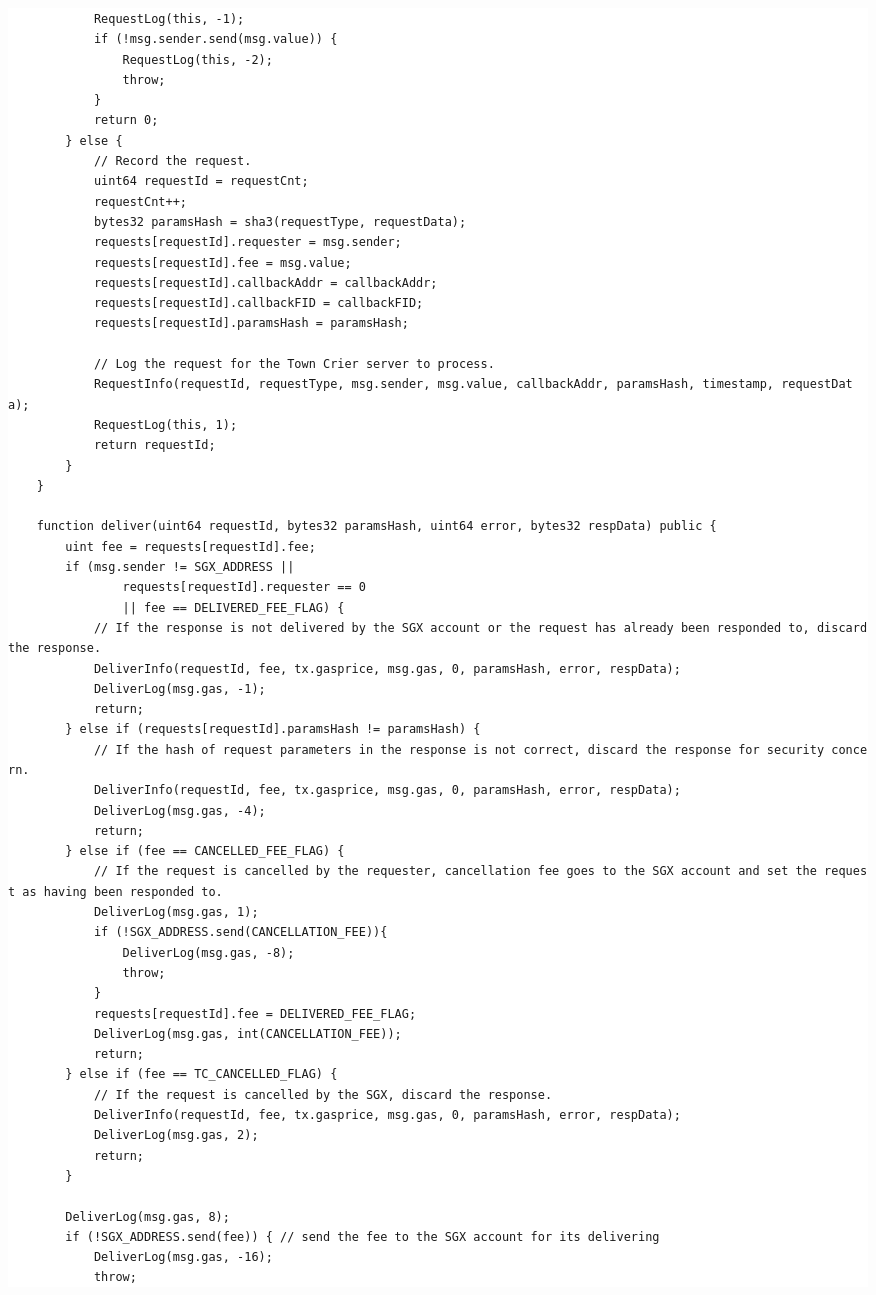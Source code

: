 ```
            RequestLog(this, -1);
            if (!msg.sender.send(msg.value)) {
                RequestLog(this, -2);
                throw;
            }
            return 0;
        } else {
            // Record the request.
            uint64 requestId = requestCnt;
            requestCnt++;
            bytes32 paramsHash = sha3(requestType, requestData);
            requests[requestId].requester = msg.sender;
            requests[requestId].fee = msg.value;
            requests[requestId].callbackAddr = callbackAddr;
            requests[requestId].callbackFID = callbackFID;
            requests[requestId].paramsHash = paramsHash;
            
            // Log the request for the Town Crier server to process.
            RequestInfo(requestId, requestType, msg.sender, msg.value, callbackAddr, paramsHash, timestamp, requestData);
            RequestLog(this, 1);
            return requestId;
        }
    }

    function deliver(uint64 requestId, bytes32 paramsHash, uint64 error, bytes32 respData) public {
        uint fee = requests[requestId].fee;
        if (msg.sender != SGX_ADDRESS ||
                requests[requestId].requester == 0
                || fee == DELIVERED_FEE_FLAG) {
            // If the response is not delivered by the SGX account or the request has already been responded to, discard the response.
            DeliverInfo(requestId, fee, tx.gasprice, msg.gas, 0, paramsHash, error, respData);
            DeliverLog(msg.gas, -1);
            return;
        } else if (requests[requestId].paramsHash != paramsHash) {
            // If the hash of request parameters in the response is not correct, discard the response for security concern.
            DeliverInfo(requestId, fee, tx.gasprice, msg.gas, 0, paramsHash, error, respData);
            DeliverLog(msg.gas, -4);
            return;
        } else if (fee == CANCELLED_FEE_FLAG) {
            // If the request is cancelled by the requester, cancellation fee goes to the SGX account and set the request as having been responded to.
            DeliverLog(msg.gas, 1);
            if (!SGX_ADDRESS.send(CANCELLATION_FEE)){
                DeliverLog(msg.gas, -8);
                throw;
            }
            requests[requestId].fee = DELIVERED_FEE_FLAG;
            DeliverLog(msg.gas, int(CANCELLATION_FEE));
            return;
        } else if (fee == TC_CANCELLED_FLAG) {
            // If the request is cancelled by the SGX, discard the response.
            DeliverInfo(requestId, fee, tx.gasprice, msg.gas, 0, paramsHash, error, respData);
            DeliverLog(msg.gas, 2);
            return;
        }

        DeliverLog(msg.gas, 8);
        if (!SGX_ADDRESS.send(fee)) { // send the fee to the SGX account for its delivering
            DeliverLog(msg.gas, -16);
            throw;
```

[Town Crier: An Authenticated Data Feed for Smart Contracts]: https://eprint.iacr.org/2016/168.pdf
